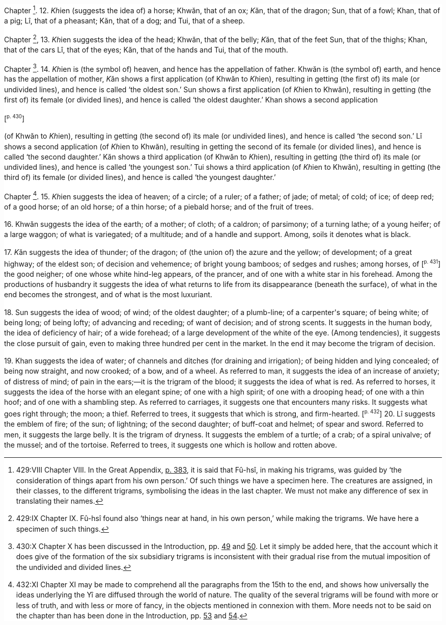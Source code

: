 Chapter  [^293]. 12. <i>Kh</i>ien (suggests the idea of) a horse; Khwăn, that of an ox; <i>K</i>ăn, that of the dragon; Sun, that of a fowl; Khan, that of a pig; Lî, that of a pheasant; Kăn, that of a dog; and Tui, that of a sheep.

Chapter  [^294], 13. <i>Kh</i>ien suggests the idea of the head; Khwăn, that of the belly; <i>K</i>ăn, that of the feet Sun, that of the thighs; Khan, that of the cars Lî, that of the eyes; Kăn, that of the hands and Tui, that of the mouth.

Chapter  [^295]. 14. <i>Kh</i>ien is (the symbol of) heaven, and hence has the appellation of father. Khwăn is (the symbol of) earth, and hence has the appellation of mother, <i>K</i>ăn shows a first application (of Khwăn to <i>Kh</i>ien), resulting in getting (the first of) its male (or undivided lines), and hence is called ‘the oldest son.’ Sun shows a first application (of <i>Kh</i>ien to Khwăn), resulting in getting (the first of) its female (or divided lines), and hence is called ‘the oldest daughter.’ Khan shows a second application

<span id="p430">[<sup><small>p. 430</small></sup>]</span>

(of Khwăn to <i>Kh</i>ien), resulting in getting (the second of) its male (or undivided lines), and hence is called ‘the second son.’ Lî shows a second application (of <i>Kh</i>ien to Khwăn), resulting in getting the second of its female (or divided lines), and hence is called ‘the second daughter.’ Kăn shows a third application (of Khwăn to <i>Kh</i>ien), resulting in getting (the third of) its male (or undivided lines), and hence is called ‘the youngest son.’ Tui shows a third application (of <i>Kh</i>ien to Khwăn), resulting in getting (the third of) its female (or divided lines), and hence is called ‘the youngest daughter.’

Chapter  [^296]. 15. <i>Kh</i>ien suggests the idea of heaven; of a circle; of a ruler; of a father; of jade; of metal; of cold; of ice; of deep red; of a good horse; of an old horse; of a thin horse; of a piebald horse; and of the fruit of trees.

16\. Khwăn suggests the idea of the earth; of a mother; of cloth; of a caldron; of parsimony; of a turning lathe; of a young heifer; of a large waggon; of what is variegated; of a multitude; and of a handle and support. Among, soils it denotes what is black.

17\. <i>K</i>ăn suggests the idea of thunder; of the dragon; of (the union of) the azure and the yellow; of development; of a great highway; of the eldest son; of decision and vehemence; of bright young bamboos; of sedges and rushes; among horses, of <span id="p431">[<sup><small>p. 431</small></sup>]</span> the good neigher; of one whose white hind-leg appears, of the prancer, and of one with a white star in his forehead. Among the productions of husbandry it suggests the idea of what returns to life from its disappearance (beneath the surface), of what in the end becomes the strongest, and of what is the most luxuriant.

18\. Sun suggests the idea of wood; of wind; of the oldest daughter; of a plumb-line; of a carpenter's square; of being white; of being long; of being lofty; of advancing and receding; of want of decision; and of strong scents. It suggests in the human body, the idea of deficiency of hair; of a wide forehead; of a large development of the white of the eye. (Among tendencies), it suggests the close pursuit of gain, even to making three hundred per cent in the market. In the end it may become the trigram of decision.

19\. Khan suggests the idea of water; of channels and ditches (for draining and irrigation); of being hidden and lying concealed; of being now straight, and now crooked; of a bow, and of a wheel. As referred to man, it suggests the idea of an increase of anxiety; of distress of mind; of pain in the ears;—it is the trigram of the blood; it suggests the idea of what is red. As referred to horses, it suggests the idea of the horse with an elegant spine; of one with a high spirit; of one with a drooping head; of one with a thin hoof; and of one with a shambling step. As referred to carriages, it suggests one that encounters many risks. It suggests what goes right through; the moon; a thief. Referred to trees, it suggests that which is strong, and firm-hearted. <span id="p432">[<sup><small>p. 432</small></sup>]</span> 20\. Lî suggests the emblem of fire; of the sun; of lightning; of the second daughter; of buff-coat and helmet; of spear and sword. Referred to men, it suggests the large belly. It is the trigram of dryness. It suggests the emblem of a turtle; of a crab; of a spiral univalve; of the mussel; and of the tortoise. Referred to trees, it suggests one which is hollow and rotten above.


[^286]: 422:I Chapter I, paragraphs 1-3, treats of the rise of the scheme of the Yî from the wonderful qualities of the divining plant, the use of certain numbers, and the formation of the lineal figures.
[^287]: 424:II Chapter II. The top line in each trigram thus belongs to the category of heaven; the bottom line to that of earth; and the middle line to that of man. The odd places should be occupied, 1 correctly,' by the undivided lines; and the even by the divided. The trigram being increased to the hexagram, lines 5 and 6 were assigned to heaven; 1 and 2 to earth; and 3 and 4 to man. 5 is the yang characteristic of heaven, and 6 the yin; so 1 and 2 in regard to earth; while 3 represents the benevolence of man, and 4 his righteousness. But all this is merely the play of fancy, and confuses the mind of the student.
[^288]: 424:III Chapter III, paragraphs 5 and 6, is understood, though not very clearly, by referring to the circular arrangement of the trigrams according to Fû-hsî, as shown in Figure 2, of Plate III. Paragraph 5 refers to the correlation of <i>Kh</i>ien and Khwăn, Kăn and Tui, <i>K</i>ăn and Sun, Khân and Lî. Paragraph 6 is less easy of apprehension. Starting in the same figure from Khien and numbering on the left we come to <i>K</i>ăn by a natural process. Then p. 425 we turn back, and numbering on the right, from Sun, we come by a backward process to Khwăn. The same process is illustrated on a large scale by the circular arrangement of the 64 hexagrams in Plate I. But what the scope of the paragraph is I cannot tell, and am tempted to say of it, as P. Regis does, ‘Haec observatio prorsus inanis est.’
[^289]: 425:IV In chapter IV we have the same circular arrangement of the trigrams, though they are named in a different order; the last first and the first last. The first four are mentioned by their elemental names; the last four by the names of their lineal figures. No special significance is attached to this. If it ever had any, it has been lost.
[^290]: 426:V Chapter V, paragraphs 8 and 9, sets forth the operations of nature in the various seasons, as being really the operations of God, who is named Tî, ‘the Lord and Ruler of Heaven.’ Those operations are represented in the progress by the seasons of the year, as denoted by the trigrams, according to the arrangement of them by king Wăn, as shown also in Plate III, Figure 2.
[^291]: 427:VI Chapter VI is the sequel of the preceding. There ought to have been some mention of Shăn or, Spirit' in chapter 5. It is the first character in this chapter, and the two characters that follow show that it is here resumed for the purpose of being explained. As it does not occur in chapter 5, we must suppose that the author of it here brings forward and explains the idea of it that was in his mind. Many of the commentators recognise this,—e. g. Liang Yin, as quoted in the Introduction, [p. 33](Introduction_3#p33).
[^292]: 428:VII Chapter VII mentions the attributes, called also the ‘virtues,’ of the different trigrams. It is not easy to account for the qualities—‘their nature and feelings’—ascribed to them. Khung Ying-tâ says:—‘<i>Kh</i>ien is represented by heaven, which revolves without ceasing, and so it is the symbol of strength; Khwăn by the earth, which receives docilely the action of heaven, and so it is the symbol of docility; <i>K</i>ân by thunder, which excites and moves all things, and so it is the symbol of what produces movement; Sun by Wind, which enters everywhere, and so it is the symbol of penetration; Khân by water, found in a place perilous and precipitous, and the name is explained accordingly; Lî by fire, and fire is sure to lay hold of things, and so it is the symbol of being attached to; Kân by a mountain, the mass of which is still and arrests progress, and so it is the symbol of stoppage or arrest; and Tui by a lake or marsh, which moistens all things, and so it is the symbol of satisfaction.’
[^293]: 429:VIII Chapter VIII. In the Great Appendix, [p. 383](Appendix_3#p383), it is said that Fû-hsî, in making his trigrams, was guided by ‘the consideration of things apart from his own person.’ Of such things we have a specimen here. The creatures are assigned, in their classes, to the different trigrams, symbolising the ideas in the last chapter. We must not make any difference of sex in translating their names.
[^294]: 429:IX Chapter IX. Fû-hsî found also ‘things near at hand, in his own person,’ while making the trigrams. We have here a specimen of such things.
[^295]: 430:X Chapter X has been discussed in the Introduction, pp. [49](Introduction_3#p49) and [50](Introduction_3#p50). Let it simply be added here, that the account which it does give of the formation of the six subsidiary trigrams is inconsistent with their gradual rise from the mutual imposition of the undivided and divided lines.
[^296]: 432:XI Chapter XI may be made to comprehend all the paragraphs from the 15th to the end, and shows how universally the ideas underlying the Yî are diffused through the world of nature. The quality of the several trigrams will be found with more or less of truth, and with less or more of fancy, in the objects mentioned in connexion with them. More needs not to be said on the chapter than has been done in the Introduction, pp. [53](Introduction_3#p53) and [54](Introduction_3#p54).